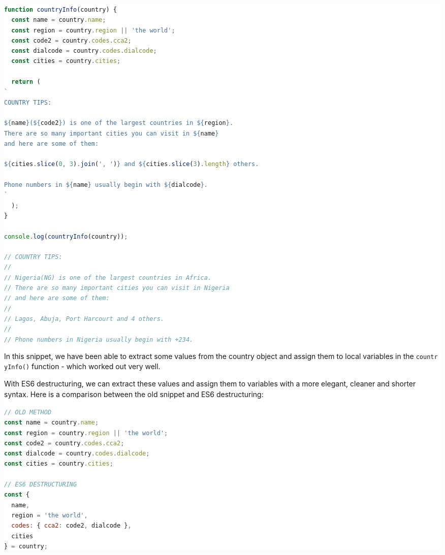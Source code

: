 ```js
function countryInfo(country) {
  const name = country.name;
  const region = country.region || 'the world';
  const code2 = country.codes.cca2;
  const dialcode = country.codes.dialcode;
  const cities = country.cities;

  return (
`
COUNTRY TIPS:

${name}(${code2}) is one of the largest countries in ${region}.
There are so many important cities you can visit in ${name}
and here are some of them:

${cities.slice(0, 3).join(', ')} and ${cities.slice(3).length} others.

Phone numbers in ${name} usually begin with ${dialcode}.
`
  );
}

console.log(countryInfo(country));

// COUNTRY TIPS:
//
// Nigeria(NG) is one of the largest countries in Africa.
// There are so many important cities you can visit in Nigeria
// and here are some of them:
//
// Lagos, Abuja, Port Harcourt and 4 others.
//
// Phone numbers in Nigeria usually begin with +234.
```

In this snippet, we have been able to extract some values from the country object and assign them to local variables in the `countryInfo()` function - which worked out very well.

With ES6 destructuring, we can extract these values and assign them to variables with a more elegant, cleaner and shorter syntax. Here is a comparison between the old snippet and ES6 destructuring:

```js
// OLD METHOD
const name = country.name;
const region = country.region || 'the world';
const code2 = country.codes.cca2;
const dialcode = country.codes.dialcode;
const cities = country.cities;

// ES6 DESTRUCTURING
const {
  name,
  region = 'the world',
  codes: { cca2: code2, dialcode },
  cities
} = country;
```
